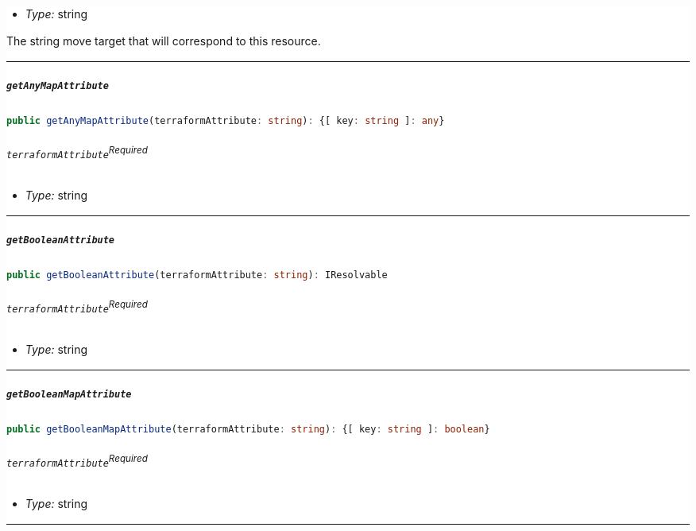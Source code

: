 - *Type:* string

The string move target that will correspond to this resource.

---

##### `getAnyMapAttribute` <a name="getAnyMapAttribute" id="rhizo-co-terraform-provider-oci.databaseAutonomousDatabaseBackup.DatabaseAutonomousDatabaseBackup.getAnyMapAttribute"></a>

```typescript
public getAnyMapAttribute(terraformAttribute: string): {[ key: string ]: any}
```

###### `terraformAttribute`<sup>Required</sup> <a name="terraformAttribute" id="rhizo-co-terraform-provider-oci.databaseAutonomousDatabaseBackup.DatabaseAutonomousDatabaseBackup.getAnyMapAttribute.parameter.terraformAttribute"></a>

- *Type:* string

---

##### `getBooleanAttribute` <a name="getBooleanAttribute" id="rhizo-co-terraform-provider-oci.databaseAutonomousDatabaseBackup.DatabaseAutonomousDatabaseBackup.getBooleanAttribute"></a>

```typescript
public getBooleanAttribute(terraformAttribute: string): IResolvable
```

###### `terraformAttribute`<sup>Required</sup> <a name="terraformAttribute" id="rhizo-co-terraform-provider-oci.databaseAutonomousDatabaseBackup.DatabaseAutonomousDatabaseBackup.getBooleanAttribute.parameter.terraformAttribute"></a>

- *Type:* string

---

##### `getBooleanMapAttribute` <a name="getBooleanMapAttribute" id="rhizo-co-terraform-provider-oci.databaseAutonomousDatabaseBackup.DatabaseAutonomousDatabaseBackup.getBooleanMapAttribute"></a>

```typescript
public getBooleanMapAttribute(terraformAttribute: string): {[ key: string ]: boolean}
```

###### `terraformAttribute`<sup>Required</sup> <a name="terraformAttribute" id="rhizo-co-terraform-provider-oci.databaseAutonomousDatabaseBackup.DatabaseAutonomousDatabaseBackup.getBooleanMapAttribute.parameter.terraformAttribute"></a>

- *Type:* string

---